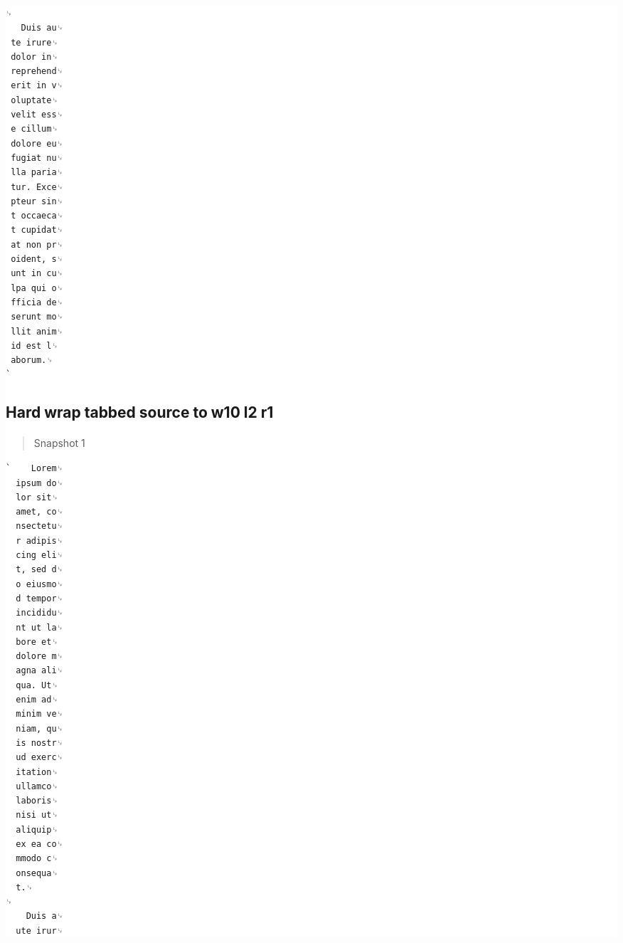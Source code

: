     ␊
       Duis au␊
     te irure␊
     dolor in␊
     reprehend␊
     erit in v␊
     oluptate␊
     velit ess␊
     e cillum␊
     dolore eu␊
     fugiat nu␊
     lla paria␊
     tur. Exce␊
     pteur sin␊
     t occaeca␊
     t cupidat␊
     at non pr␊
     oident, s␊
     unt in cu␊
     lpa qui o␊
     fficia de␊
     serunt mo␊
     llit anim␊
     id est l␊
     aborum.␊
    `

## Hard wrap tabbed source to w10 l2 r1

> Snapshot 1

    `    Lorem␊
      ipsum do␊
      lor sit␊
      amet, co␊
      nsectetu␊
      r adipis␊
      cing eli␊
      t, sed d␊
      o eiusmo␊
      d tempor␊
      incididu␊
      nt ut la␊
      bore et␊
      dolore m␊
      agna ali␊
      qua. Ut␊
      enim ad␊
      minim ve␊
      niam, qu␊
      is nostr␊
      ud exerc␊
      itation␊
      ullamco␊
      laboris␊
      nisi ut␊
      aliquip␊
      ex ea co␊
      mmodo c␊
      onsequa␊
      t.␊
    ␊
        Duis a␊
      ute irur␊